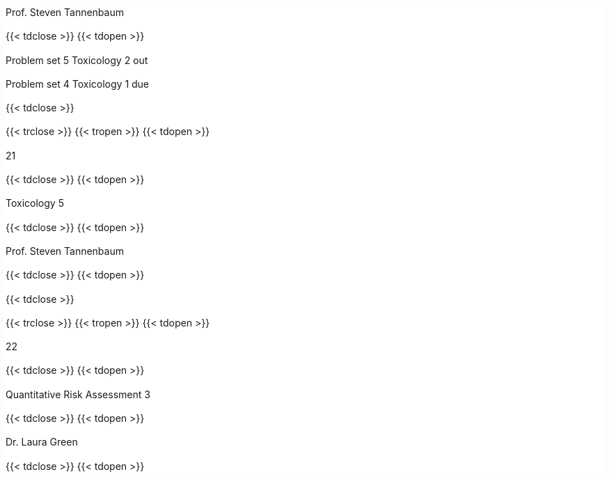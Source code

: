 
Prof. Steven Tannenbaum


{{< tdclose >}}
{{< tdopen >}}


Problem set 5 Toxicology 2 out

Problem set 4 Toxicology 1 due


{{< tdclose >}}

{{< trclose >}}
{{< tropen >}}
{{< tdopen >}}


21


{{< tdclose >}}
{{< tdopen >}}


Toxicology 5


{{< tdclose >}}
{{< tdopen >}}


Prof. Steven Tannenbaum


{{< tdclose >}}
{{< tdopen >}}

{{< tdclose >}}

{{< trclose >}}
{{< tropen >}}
{{< tdopen >}}


22


{{< tdclose >}}
{{< tdopen >}}


Quantitative Risk Assessment 3


{{< tdclose >}}
{{< tdopen >}}


Dr. Laura Green


{{< tdclose >}}
{{< tdopen >}}
